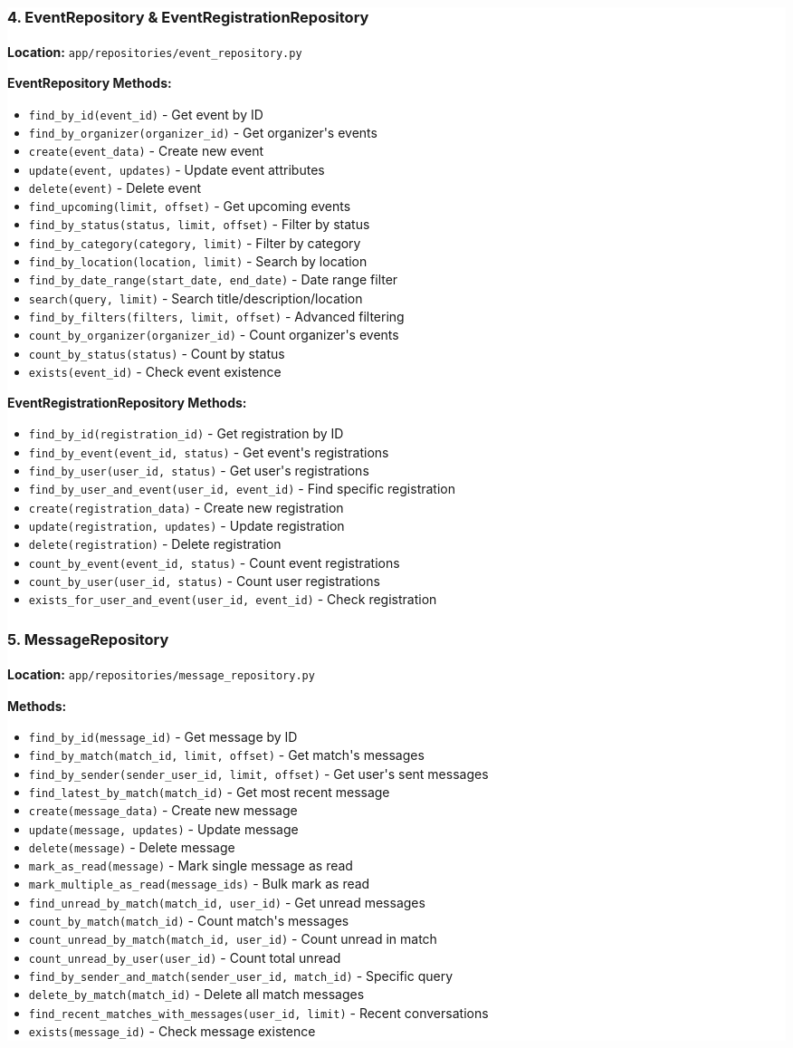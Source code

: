 ### 4. EventRepository & EventRegistrationRepository

**Location:** `app/repositories/event_repository.py`

**EventRepository Methods:**
- `find_by_id(event_id)` - Get event by ID
- `find_by_organizer(organizer_id)` - Get organizer's events
- `create(event_data)` - Create new event
- `update(event, updates)` - Update event attributes
- `delete(event)` - Delete event
- `find_upcoming(limit, offset)` - Get upcoming events
- `find_by_status(status, limit, offset)` - Filter by status
- `find_by_category(category, limit)` - Filter by category
- `find_by_location(location, limit)` - Search by location
- `find_by_date_range(start_date, end_date)` - Date range filter
- `search(query, limit)` - Search title/description/location
- `find_by_filters(filters, limit, offset)` - Advanced filtering
- `count_by_organizer(organizer_id)` - Count organizer's events
- `count_by_status(status)` - Count by status
- `exists(event_id)` - Check event existence

**EventRegistrationRepository Methods:**
- `find_by_id(registration_id)` - Get registration by ID
- `find_by_event(event_id, status)` - Get event's registrations
- `find_by_user(user_id, status)` - Get user's registrations
- `find_by_user_and_event(user_id, event_id)` - Find specific registration
- `create(registration_data)` - Create new registration
- `update(registration, updates)` - Update registration
- `delete(registration)` - Delete registration
- `count_by_event(event_id, status)` - Count event registrations
- `count_by_user(user_id, status)` - Count user registrations
- `exists_for_user_and_event(user_id, event_id)` - Check registration

### 5. MessageRepository

**Location:** `app/repositories/message_repository.py`

**Methods:**
- `find_by_id(message_id)` - Get message by ID
- `find_by_match(match_id, limit, offset)` - Get match's messages
- `find_by_sender(sender_user_id, limit, offset)` - Get user's sent messages
- `find_latest_by_match(match_id)` - Get most recent message
- `create(message_data)` - Create new message
- `update(message, updates)` - Update message
- `delete(message)` - Delete message
- `mark_as_read(message)` - Mark single message as read
- `mark_multiple_as_read(message_ids)` - Bulk mark as read
- `find_unread_by_match(match_id, user_id)` - Get unread messages
- `count_by_match(match_id)` - Count match's messages
- `count_unread_by_match(match_id, user_id)` - Count unread in match
- `count_unread_by_user(user_id)` - Count total unread
- `find_by_sender_and_match(sender_user_id, match_id)` - Specific query
- `delete_by_match(match_id)` - Delete all match messages
- `find_recent_matches_with_messages(user_id, limit)` - Recent conversations
- `exists(message_id)` - Check message existence
